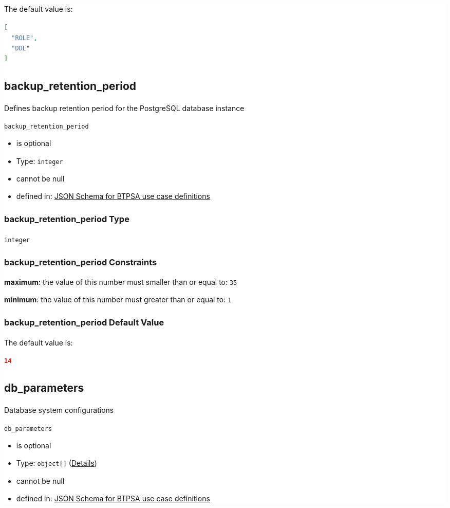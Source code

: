 The default value is:

```json
[
  "ROLE",
  "DDL"
]
```

## backup\_retention\_period

Defines backup retention period for the PostgreSQL database instance

`backup_retention_period`

*   is optional

*   Type: `integer`

*   cannot be null

*   defined in: [JSON Schema for BTPSA use case definitions](btpsa-usecase-properties-services-items-allof-1-then-allof-85-then-allof-2-then-properties-parameters-properties-backup_retention_period.md "http://example.com/schemas/postgres-standard-create.json#/properties/services/items/allOf/1/then/allOf/85/then/allOf/2/then/properties/parameters/properties/backup_retention_period")

### backup\_retention\_period Type

`integer`

### backup\_retention\_period Constraints

**maximum**: the value of this number must smaller than or equal to: `35`

**minimum**: the value of this number must greater than or equal to: `1`

### backup\_retention\_period Default Value

The default value is:

```json
14
```

## db\_parameters

Database system configurations

`db_parameters`

*   is optional

*   Type: `object[]` ([Details](btpsa-usecase-properties-services-items-allof-1-then-allof-85-then-allof-2-then-properties-parameters-properties-db_parameters-items.md))

*   cannot be null

*   defined in: [JSON Schema for BTPSA use case definitions](btpsa-usecase-properties-services-items-allof-1-then-allof-85-then-allof-2-then-properties-parameters-properties-db_parameters.md "http://example.com/schemas/postgres-standard-create.json#/properties/services/items/allOf/1/then/allOf/85/then/allOf/2/then/properties/parameters/properties/db_parameters")
